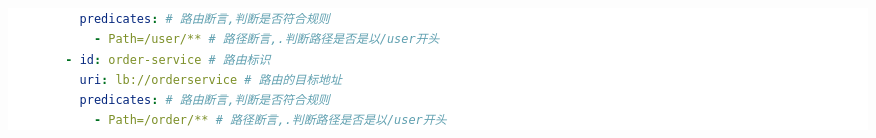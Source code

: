 ```yml
          predicates: # 路由断言,判断是否符合规则
            - Path=/user/** # 路径断言,.判断路径是否是以/user开头
        - id: order-service # 路由标识
          uri: lb://orderservice # 路由的目标地址
          predicates: # 路由断言,判断是否符合规则
            - Path=/order/** # 路径断言,.判断路径是否是以/user开头
```




